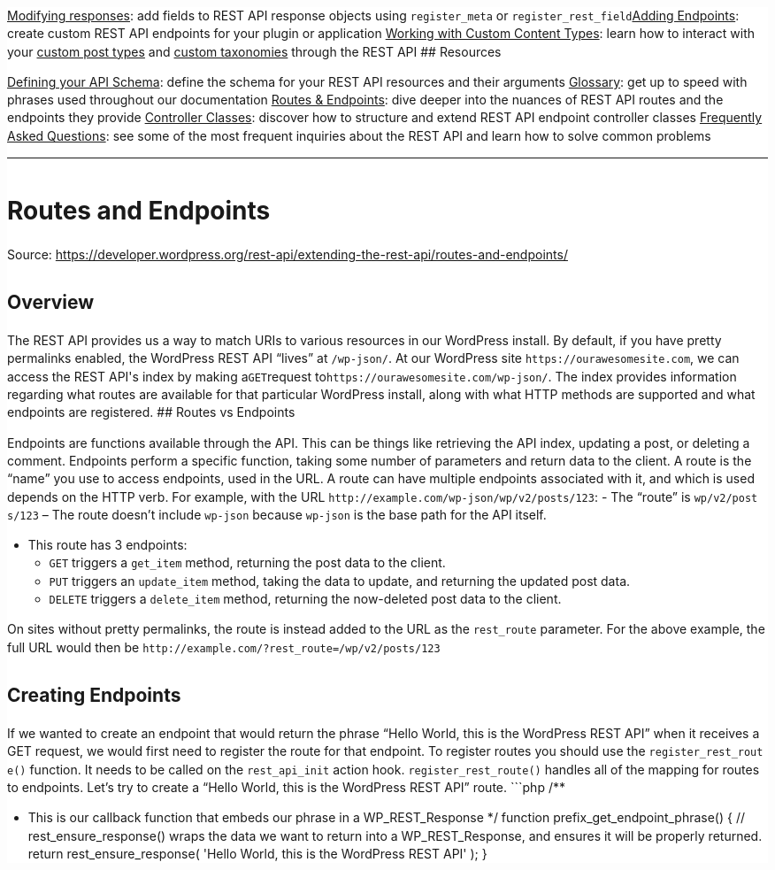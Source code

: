 [Modifying responses](#rest-api/extending-the-rest-api/modifying-responses): add fields to REST API response objects using `register_meta` or `register_rest_field`[Adding Endpoints](#rest-api/extending-the-rest-api/adding-custom-endpoints): create custom REST API endpoints for your plugin or application [Working with Custom Content Types](#rest-api/extending-the-rest-api/adding-rest-api-support-for-custom-content-types): learn how to interact with your [custom post types](#plugins/post-types) and [custom taxonomies](#plugins/post-types) through the REST API ## Resources

[Defining your API Schema](#rest-api/extending-the-rest-api/schema): define the schema for your REST API resources and their arguments [Glossary](#rest-api/glossary): get up to speed with phrases used throughout our documentation [Routes &amp; Endpoints](#rest-api/extending-the-rest-api/routes-and-endpoints): dive deeper into the nuances of REST API routes and the endpoints they provide [Controller Classes](#rest-api/extending-the-rest-api/controller-classes): discover how to structure and extend REST API endpoint controller classes [Frequently Asked Questions](#rest-api/frequently-asked-questions): see some of the most frequent inquiries about the REST API and learn how to solve common problems

---

# Routes and Endpoints <a name="rest-api/extending-the-rest-api/routes-and-endpoints" />

Source: https://developer.wordpress.org/rest-api/extending-the-rest-api/routes-and-endpoints/

## Overview

The REST API provides us a way to match URIs to various resources in our WordPress install. By default, if you have pretty permalinks enabled, the WordPress REST API “lives” at `/wp-json/`. At our WordPress site `https://ourawesomesite.com`, we can access the REST API's index by making a`GET`request to`https://ourawesomesite.com/wp-json/`. The index provides information regarding what routes are available for that particular WordPress install, along with what HTTP methods are supported and what endpoints are registered. ## Routes vs Endpoints

Endpoints are functions available through the API. This can be things like retrieving the API index, updating a post, or deleting a comment. Endpoints perform a specific function, taking some number of parameters and return data to the client. A route is the “name” you use to access endpoints, used in the URL. A route can have multiple endpoints associated with it, and which is used depends on the HTTP verb. For example, with the URL `http://example.com/wp-json/wp/v2/posts/123`: - The “route” is `wp/v2/posts/123` – The route doesn’t include `wp-json` because `wp-json` is the base path for the API itself.
- This route has 3 endpoints: 
    - `GET` triggers a `get_item` method, returning the post data to the client.
    - `PUT` triggers an `update_item` method, taking the data to update, and returning the updated post data.
    - `DELETE` triggers a `delete_item` method, returning the now-deleted post data to the client.

On sites without pretty permalinks, the route is instead added to the URL as the `rest_route` parameter. For the above example, the full URL would then be `http://example.com/?rest_route=/wp/v2/posts/123`

## Creating Endpoints

If we wanted to create an endpoint that would return the phrase “Hello World, this is the WordPress REST API” when it receives a GET request, we would first need to register the route for that endpoint. To register routes you should use the `register_rest_route()` function. It needs to be called on the `rest_api_init` action hook. `register_rest_route()` handles all of the mapping for routes to endpoints. Let’s try to create a “Hello World, this is the WordPress REST API” route. ```php
/**
 * This is our callback function that embeds our phrase in a WP_REST_Response
 */
function prefix_get_endpoint_phrase() {
    // rest_ensure_response() wraps the data we want to return into a WP_REST_Response, and ensures it will be properly returned.
    return rest_ensure_response( 'Hello World, this is the WordPress REST API' );
}